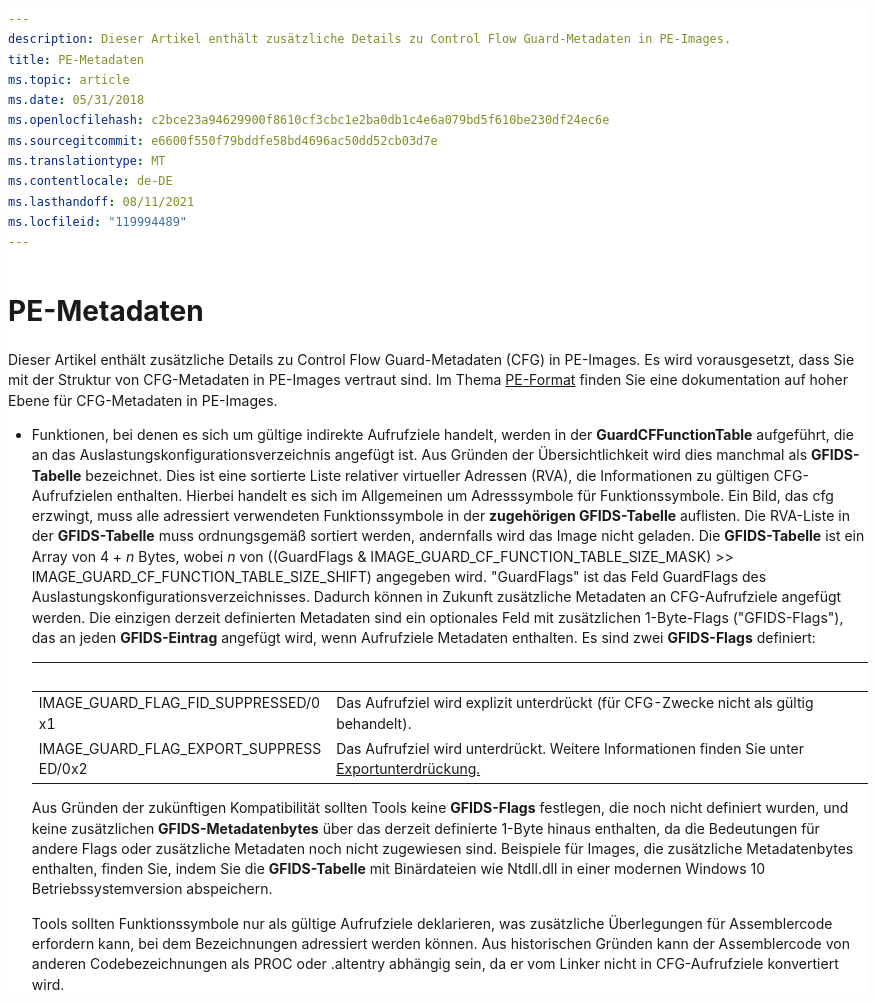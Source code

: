 ```yaml
---
description: Dieser Artikel enthält zusätzliche Details zu Control Flow Guard-Metadaten in PE-Images.
title: PE-Metadaten
ms.topic: article
ms.date: 05/31/2018
ms.openlocfilehash: c2bce23a94629900f8610cf3cbc1e2ba0db1c4e6a079bd5f610be230df24ec6e
ms.sourcegitcommit: e6600f550f79bddfe58bd4696ac50dd52cb03d7e
ms.translationtype: MT
ms.contentlocale: de-DE
ms.lasthandoff: 08/11/2021
ms.locfileid: "119994489"
---
```

# <a name="pe-metadata"></a>PE-Metadaten

Dieser Artikel enthält zusätzliche Details zu Control Flow Guard-Metadaten (CFG) in PE-Images. Es wird vorausgesetzt, dass Sie mit der Struktur von CFG-Metadaten in PE-Images vertraut sind. Im Thema [PE-Format](../debug/pe-format.md) finden Sie eine dokumentation auf hoher Ebene für CFG-Metadaten in PE-Images.

- Funktionen, bei denen es sich um gültige indirekte Aufrufziele handelt, werden in der **GuardCFFunctionTable** aufgeführt, die an das Auslastungskonfigurationsverzeichnis angefügt ist. Aus Gründen der Übersichtlichkeit wird dies manchmal als **GFIDS-Tabelle** bezeichnet. Dies ist eine sortierte Liste relativer virtueller Adressen (RVA), die Informationen zu gültigen CFG-Aufrufzielen enthalten. Hierbei handelt es sich im Allgemeinen um Adresssymbole für Funktionssymbole. Ein Bild, das cfg erzwingt, muss alle adressiert verwendeten Funktionssymbole in der **zugehörigen GFIDS-Tabelle** auflisten. Die RVA-Liste in der **GFIDS-Tabelle** muss ordnungsgemäß sortiert werden, andernfalls wird das Image nicht geladen. Die **GFIDS-Tabelle** ist ein Array von 4 + *n* Bytes, wobei *n* von ((GuardFlags & IMAGE_GUARD_CF_FUNCTION_TABLE_SIZE_MASK) >> IMAGE_GUARD_CF_FUNCTION_TABLE_SIZE_SHIFT) angegeben wird. "GuardFlags" ist das Feld GuardFlags des Auslastungskonfigurationsverzeichnisses. Dadurch können in Zukunft zusätzliche Metadaten an CFG-Aufrufziele angefügt werden. Die einzigen derzeit definierten Metadaten sind ein optionales Feld mit zusätzlichen 1-Byte-Flags ("GFIDS-Flags"), das an jeden **GFIDS-Eintrag** angefügt wird, wenn Aufrufziele Metadaten enthalten. Es sind zwei **GFIDS-Flags** definiert:
  
  | &nbsp; | &nbsp; |
  | ---- |:---- |
  | IMAGE_GUARD_FLAG_FID_SUPPRESSED/0x1 | Das Aufrufziel wird explizit unterdrückt (für CFG-Zwecke nicht als gültig behandelt). |
  | IMAGE_GUARD_FLAG_EXPORT_SUPPRESSED/0x2 | Das Aufrufziel wird unterdrückt. Weitere Informationen finden Sie unter [Exportunterdrückung.](#export-suppression) |
  
  Aus Gründen der zukünftigen Kompatibilität sollten Tools keine **GFIDS-Flags** festlegen, die noch nicht definiert wurden, und keine zusätzlichen **GFIDS-Metadatenbytes** über das derzeit definierte 1-Byte hinaus enthalten, da die Bedeutungen für andere Flags oder zusätzliche Metadaten noch nicht zugewiesen sind. Beispiele für Images, die zusätzliche Metadatenbytes enthalten, finden Sie, indem Sie die **GFIDS-Tabelle** mit Binärdateien wie Ntdll.dll in einer modernen Windows 10 Betriebssystemversion abspeichern.

  Tools sollten Funktionssymbole nur als gültige Aufrufziele deklarieren, was zusätzliche Überlegungen für Assemblercode erfordern kann, bei dem Bezeichnungen adressiert werden können. Aus historischen Gründen kann der Assemblercode von anderen Codebezeichnungen als PROC oder .altentry abhängig sein, da er vom Linker nicht in CFG-Aufrufziele konvertiert wird.
